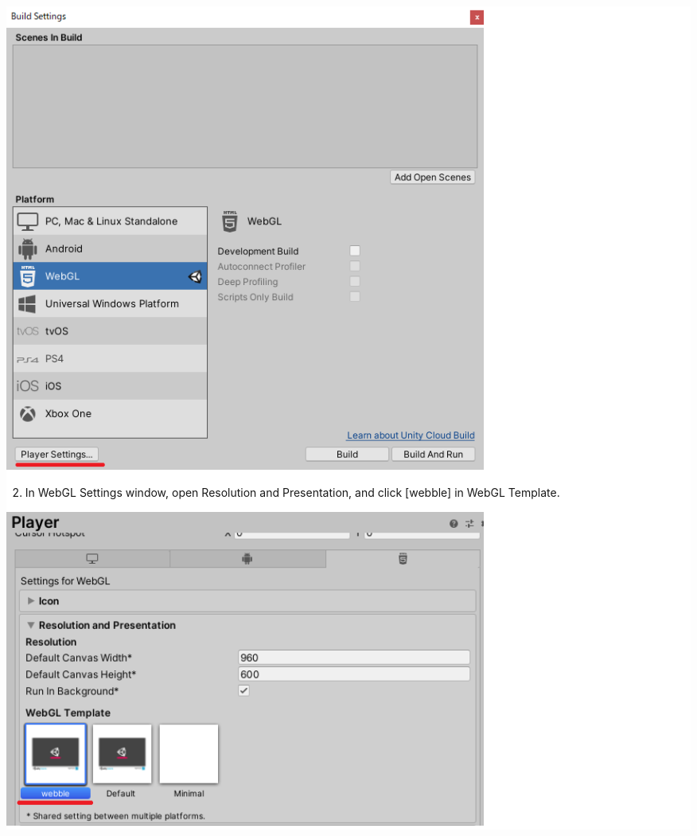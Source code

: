 <img width=600 src="res/build_webgl/7.png">

2. In WebGL Settings window, open Resolution and Presentation, and click [webble] in WebGL Template.

<img width=600 src="res/build_webgl/8.png">
